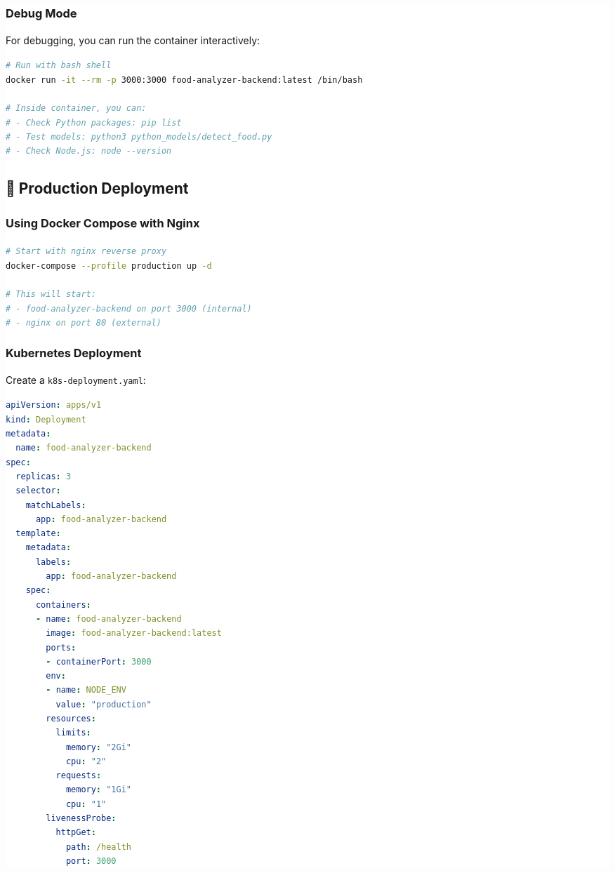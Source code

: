 ### Debug Mode

For debugging, you can run the container interactively:

```bash
# Run with bash shell
docker run -it --rm -p 3000:3000 food-analyzer-backend:latest /bin/bash

# Inside container, you can:
# - Check Python packages: pip list
# - Test models: python3 python_models/detect_food.py
# - Check Node.js: node --version
```

## 🚀 Production Deployment

### Using Docker Compose with Nginx

```bash
# Start with nginx reverse proxy
docker-compose --profile production up -d

# This will start:
# - food-analyzer-backend on port 3000 (internal)
# - nginx on port 80 (external)
```

### Kubernetes Deployment

Create a `k8s-deployment.yaml`:

```yaml
apiVersion: apps/v1
kind: Deployment
metadata:
  name: food-analyzer-backend
spec:
  replicas: 3
  selector:
    matchLabels:
      app: food-analyzer-backend
  template:
    metadata:
      labels:
        app: food-analyzer-backend
    spec:
      containers:
      - name: food-analyzer-backend
        image: food-analyzer-backend:latest
        ports:
        - containerPort: 3000
        env:
        - name: NODE_ENV
          value: "production"
        resources:
          limits:
            memory: "2Gi"
            cpu: "2"
          requests:
            memory: "1Gi"
            cpu: "1"
        livenessProbe:
          httpGet:
            path: /health
            port: 3000
```
